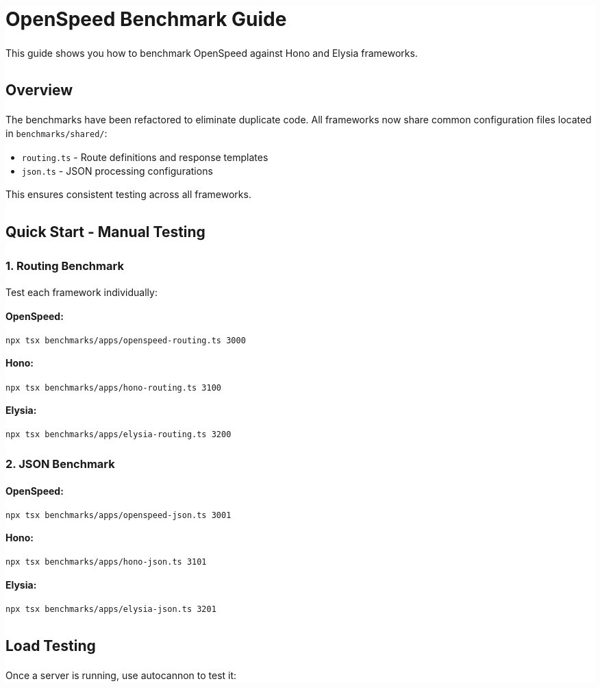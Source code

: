# OpenSpeed Benchmark Guide

This guide shows you how to benchmark OpenSpeed against Hono and Elysia frameworks.

## Overview

The benchmarks have been refactored to eliminate duplicate code. All frameworks now share common configuration files located in `benchmarks/shared/`:
- `routing.ts` - Route definitions and response templates
- `json.ts` - JSON processing configurations

This ensures consistent testing across all frameworks.

## Quick Start - Manual Testing

### 1. Routing Benchmark

Test each framework individually:

**OpenSpeed:**
```bash
npx tsx benchmarks/apps/openspeed-routing.ts 3000
```

**Hono:**
```bash
npx tsx benchmarks/apps/hono-routing.ts 3100
```

**Elysia:**
```bash
npx tsx benchmarks/apps/elysia-routing.ts 3200
```

### 2. JSON Benchmark

**OpenSpeed:**
```bash
npx tsx benchmarks/apps/openspeed-json.ts 3001
```

**Hono:**
```bash
npx tsx benchmarks/apps/hono-json.ts 3101
```

**Elysia:**
```bash
npx tsx benchmarks/apps/elysia-json.ts 3201
```

## Load Testing

Once a server is running, use autocannon to test it:
